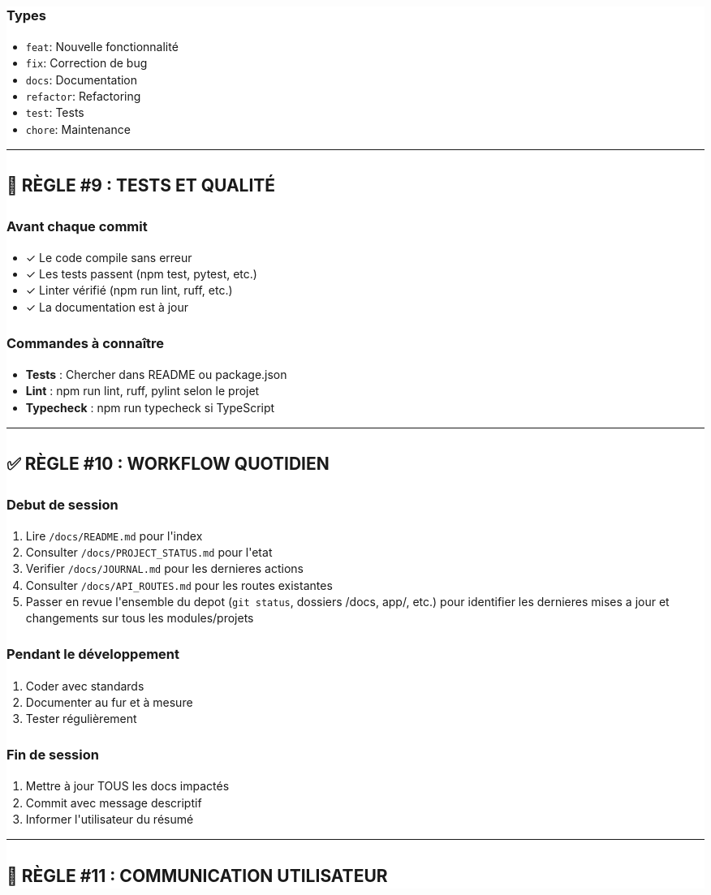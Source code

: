### Types
- `feat`: Nouvelle fonctionnalité
- `fix`: Correction de bug
- `docs`: Documentation
- `refactor`: Refactoring
- `test`: Tests
- `chore`: Maintenance

---

## 🧪 RÈGLE #9 : TESTS ET QUALITÉ

### Avant chaque commit
- ✓ Le code compile sans erreur
- ✓ Les tests passent (npm test, pytest, etc.)
- ✓ Linter vérifié (npm run lint, ruff, etc.)
- ✓ La documentation est à jour

### Commandes à connaître
- **Tests** : Chercher dans README ou package.json
- **Lint** : npm run lint, ruff, pylint selon le projet
- **Typecheck** : npm run typecheck si TypeScript

---

## ✅ RÈGLE #10 : WORKFLOW QUOTIDIEN

### Debut de session
1. Lire `/docs/README.md` pour l'index
2. Consulter `/docs/PROJECT_STATUS.md` pour l'etat
3. Verifier `/docs/JOURNAL.md` pour les dernieres actions
4. Consulter `/docs/API_ROUTES.md` pour les routes existantes
5. Passer en revue l'ensemble du depot (`git status`, dossiers /docs, app/, etc.) pour identifier les dernieres mises a jour et changements sur tous les modules/projets

### Pendant le développement
1. Coder avec standards
2. Documenter au fur et à mesure
3. Tester régulièrement

### Fin de session
1. Mettre à jour TOUS les docs impactés
2. Commit avec message descriptif
3. Informer l'utilisateur du résumé

---

## 💬 RÈGLE #11 : COMMUNICATION UTILISATEUR
